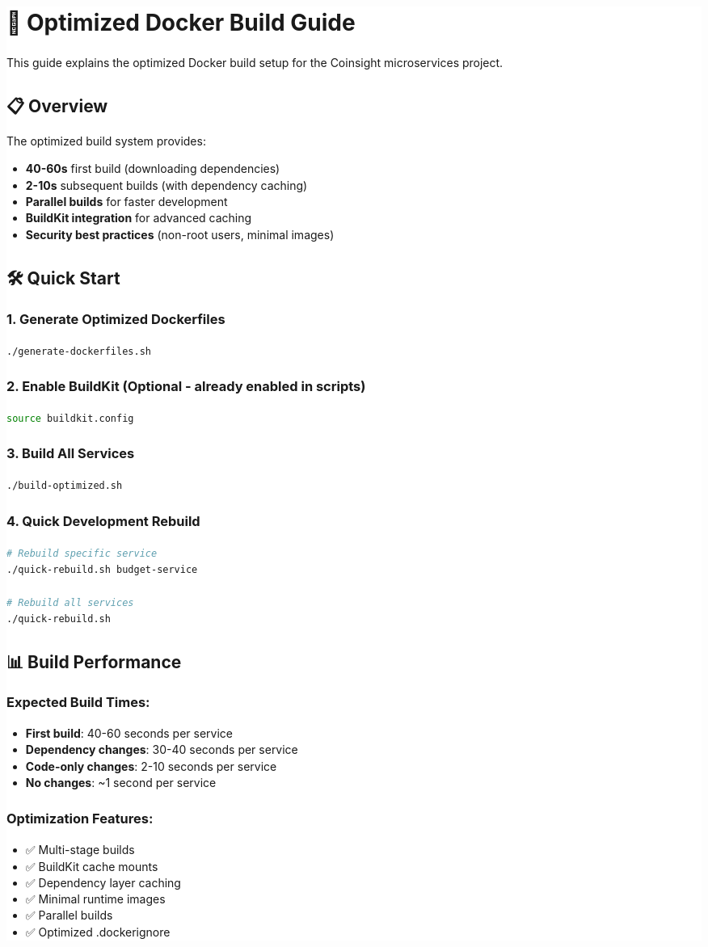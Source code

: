 # 🚀 Optimized Docker Build Guide

This guide explains the optimized Docker build setup for the Coinsight microservices project.

## 📋 Overview

The optimized build system provides:
- **40-60s** first build (downloading dependencies)
- **2-10s** subsequent builds (with dependency caching)
- **Parallel builds** for faster development
- **BuildKit integration** for advanced caching
- **Security best practices** (non-root users, minimal images)

## 🛠️ Quick Start

### 1. Generate Optimized Dockerfiles
```bash
./generate-dockerfiles.sh
```

### 2. Enable BuildKit (Optional - already enabled in scripts)
```bash
source buildkit.config
```

### 3. Build All Services
```bash
./build-optimized.sh
```

### 4. Quick Development Rebuild
```bash
# Rebuild specific service
./quick-rebuild.sh budget-service

# Rebuild all services
./quick-rebuild.sh
```

## 📊 Build Performance

### Expected Build Times:
- **First build**: 40-60 seconds per service
- **Dependency changes**: 30-40 seconds per service  
- **Code-only changes**: 2-10 seconds per service
- **No changes**: ~1 second per service

### Optimization Features:
- ✅ Multi-stage builds
- ✅ BuildKit cache mounts
- ✅ Dependency layer caching
- ✅ Minimal runtime images
- ✅ Parallel builds
- ✅ Optimized .dockerignore
